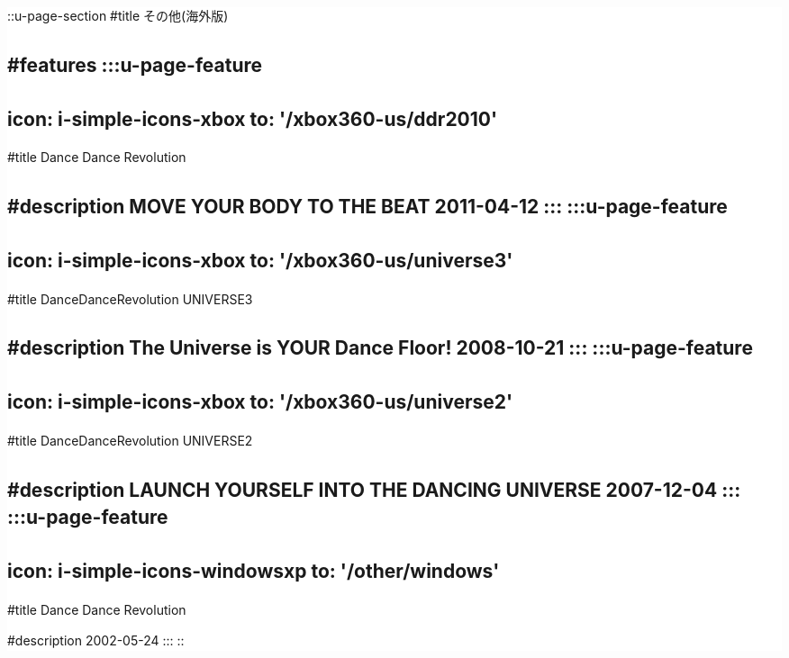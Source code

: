 ::u-page-section
#title
その他(海外版)

#features
  :::u-page-feature
  ---
  icon: i-simple-icons-xbox
  to: '/xbox360-us/ddr2010'
  ---
  #title
  Dance Dance Revolution
  
  #description
  MOVE YOUR BODY TO THE BEAT
  <time>2011-04-12</time>
  :::
  :::u-page-feature
  ---
  icon: i-simple-icons-xbox
  to: '/xbox360-us/universe3'
  ---
  #title
  DanceDanceRevolution UNIVERSE3
  
  #description
  The Universe is YOUR Dance Floor!
  <time>2008-10-21</time>
  :::
  :::u-page-feature
  ---
  icon: i-simple-icons-xbox
  to: '/xbox360-us/universe2'
  ---
  #title
  DanceDanceRevolution UNIVERSE2
  
  #description
  LAUNCH YOURSELF INTO THE DANCING UNIVERSE
  <time>2007-12-04</time>
  :::
  :::u-page-feature
  ---
  icon: i-simple-icons-windowsxp
  to: '/other/windows'
  ---
  #title
  Dance Dance Revolution
  
  #description
  <time>2002-05-24</time>
  :::
::
